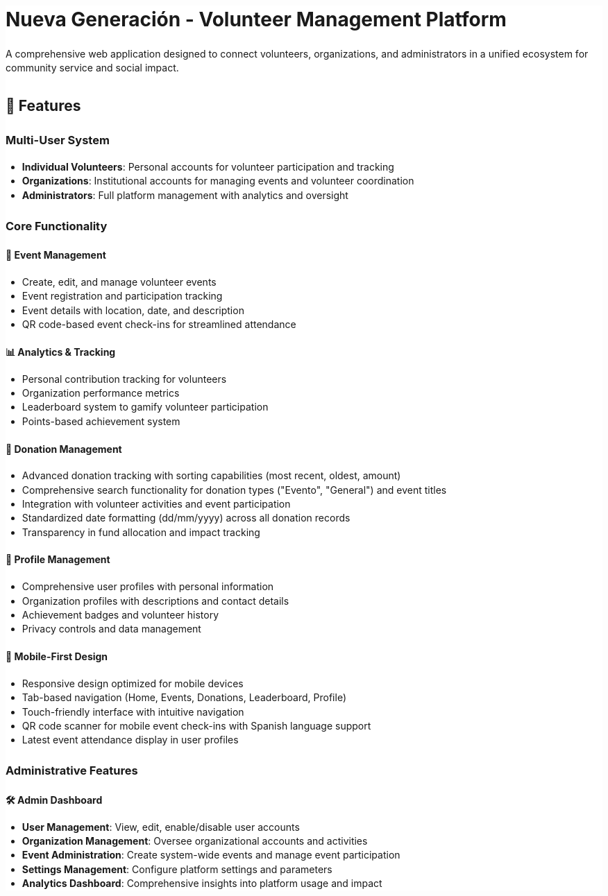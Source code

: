 # Nueva Generación - Volunteer Management Platform

A comprehensive web application designed to connect volunteers, organizations, and administrators in a unified ecosystem for community service and social impact.

## 🌟 Features

### Multi-User System
- **Individual Volunteers**: Personal accounts for volunteer participation and tracking
- **Organizations**: Institutional accounts for managing events and volunteer coordination
- **Administrators**: Full platform management with analytics and oversight

### Core Functionality

#### 🎯 Event Management
- Create, edit, and manage volunteer events
- Event registration and participation tracking
- Event details with location, date, and description
- QR code-based event check-ins for streamlined attendance

#### 📊 Analytics & Tracking
- Personal contribution tracking for volunteers
- Organization performance metrics
- Leaderboard system to gamify volunteer participation
- Points-based achievement system

#### 💝 Donation Management
- Advanced donation tracking with sorting capabilities (most recent, oldest, amount)
- Comprehensive search functionality for donation types ("Evento", "General") and event titles
- Integration with volunteer activities and event participation
- Standardized date formatting (dd/mm/yyyy) across all donation records
- Transparency in fund allocation and impact tracking

#### 👤 Profile Management
- Comprehensive user profiles with personal information
- Organization profiles with descriptions and contact details
- Achievement badges and volunteer history
- Privacy controls and data management

#### 📱 Mobile-First Design
- Responsive design optimized for mobile devices
- Tab-based navigation (Home, Events, Donations, Leaderboard, Profile)
- Touch-friendly interface with intuitive navigation
- QR code scanner for mobile event check-ins with Spanish language support
- Latest event attendance display in user profiles

### Administrative Features

#### 🛠 Admin Dashboard
- **User Management**: View, edit, enable/disable user accounts
- **Organization Management**: Oversee organizational accounts and activities
- **Event Administration**: Create system-wide events and manage event participation
- **Settings Management**: Configure platform settings and parameters
- **Analytics Dashboard**: Comprehensive insights into platform usage and impact
